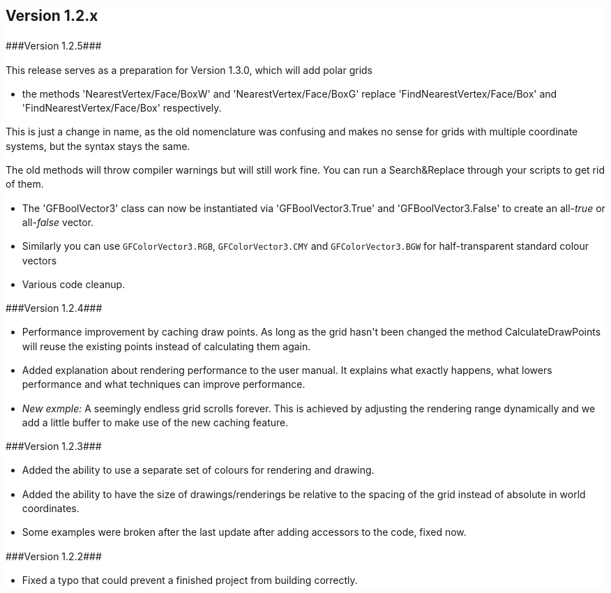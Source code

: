 
Version 1.2.x
-------------


###Version 1.2.5###

This release serves as a preparation for Version 1.3.0, which will add polar
grids

- the methods 'NearestVertex/Face/BoxW' and 'NearestVertex/Face/BoxG' replace
  'FindNearestVertex/Face/Box' and 'FindNearestVertex/Face/Box' respectively.


This is just a change in name, as the old nomenclature was confusing and makes
no sense for grids with multiple coordinate systems, but the syntax stays the
same.

The old methods will throw compiler warnings but will still work fine. You can
run a Search&Replace through your scripts to get rid of them.

- The 'GFBoolVector3' class can now be instantiated via 'GFBoolVector3.True'
  and 'GFBoolVector3.False' to create an all-_true_ or all-_false_ vector.

- Similarly you can use `GFColorVector3.RGB`, `GFColorVector3.CMY` and
  `GFColorVector3.BGW` for half-transparent standard colour vectors

- Various code cleanup.



###Version 1.2.4###

- Performance improvement by caching draw points. As long as the grid hasn't
  been changed the method CalculateDrawPoints will reuse the existing points
  instead of calculating them again.

- Added explanation about rendering performance to the user manual. It explains
  what exactly happens, what lowers performance and what techniques can improve
  performance.

- *New exmple:* A seemingly endless grid scrolls forever. This is achieved by
  adjusting the rendering range dynamically and we add a little buffer to make
  use of the new caching feature.



###Version 1.2.3###

- Added the ability to use a separate set of colours for rendering and drawing.

- Added the ability to have the size of drawings/renderings be relative to the
  spacing of the grid instead of absolute in world coordinates.

- Some examples were broken after the last update after adding accessors to the
  code, fixed now.



###Version 1.2.2###

- Fixed a typo that could prevent a finished project from building correctly.
